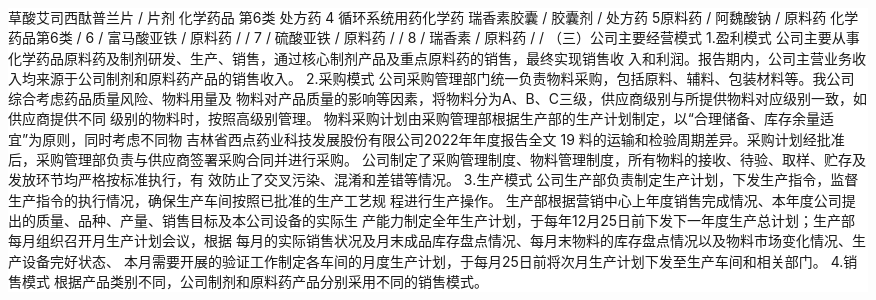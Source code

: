 草酸艾司西酞普兰片
/
片剂
化学药品
第6类
处方药
4
循环系统用药化学药
瑞香素胶囊
/
胶囊剂
/
处方药
5原料药
/
阿魏酸钠
/
原料药
化学药品第6类
/
6
/
富马酸亚铁
/
原料药
/
/
7
/
硫酸亚铁
/
原料药
/
/
8
/
瑞香素
/
原料药
/
/
（三）公司主要经营模式
1.盈利模式
公司主要从事化学药品原料药及制剂研发、生产、销售，通过核心制剂产品及重点原料药的销售，最终实现销售收
入和利润。报告期内，公司主营业务收入均来源于公司制剂和原料药产品的销售收入。
2.采购模式
公司采购管理部门统一负责物料采购，包括原料、辅料、包装材料等。我公司综合考虑药品质量风险、物料用量及
物料对产品质量的影响等因素，将物料分为A、B、C三级，供应商级别与所提供物料对应级别一致，如供应商提供不同
级别的物料时，按照高级别管理。
物料采购计划由采购管理部根据生产部的生产计划制定，以“合理储备、库存余量适宜”为原则，同时考虑不同物
吉林省西点药业科技发展股份有限公司2022年年度报告全文
19
料的运输和检验周期差异。采购计划经批准后，采购管理部负责与供应商签署采购合同并进行采购。
公司制定了采购管理制度、物料管理制度，所有物料的接收、待验、取样、贮存及发放环节均严格按标准执行，有
效防止了交叉污染、混淆和差错等情况。
3.生产模式
公司生产部负责制定生产计划，下发生产指令，监督生产指令的执行情况，确保生产车间按照已批准的生产工艺规
程进行生产操作。
生产部根据营销中心上年度销售完成情况、本年度公司提出的质量、品种、产量、销售目标及本公司设备的实际生
产能力制定全年生产计划，于每年12月25日前下发下一年度生产总计划；生产部每月组织召开月生产计划会议，根据
每月的实际销售状况及月末成品库存盘点情况、每月末物料的库存盘点情况以及物料市场变化情况、生产设备完好状态、
本月需要开展的验证工作制定各车间的月度生产计划，于每月25日前将次月生产计划下发至生产车间和相关部门。
4.销售模式
根据产品类别不同，公司制剂和原料药产品分别采用不同的销售模式。